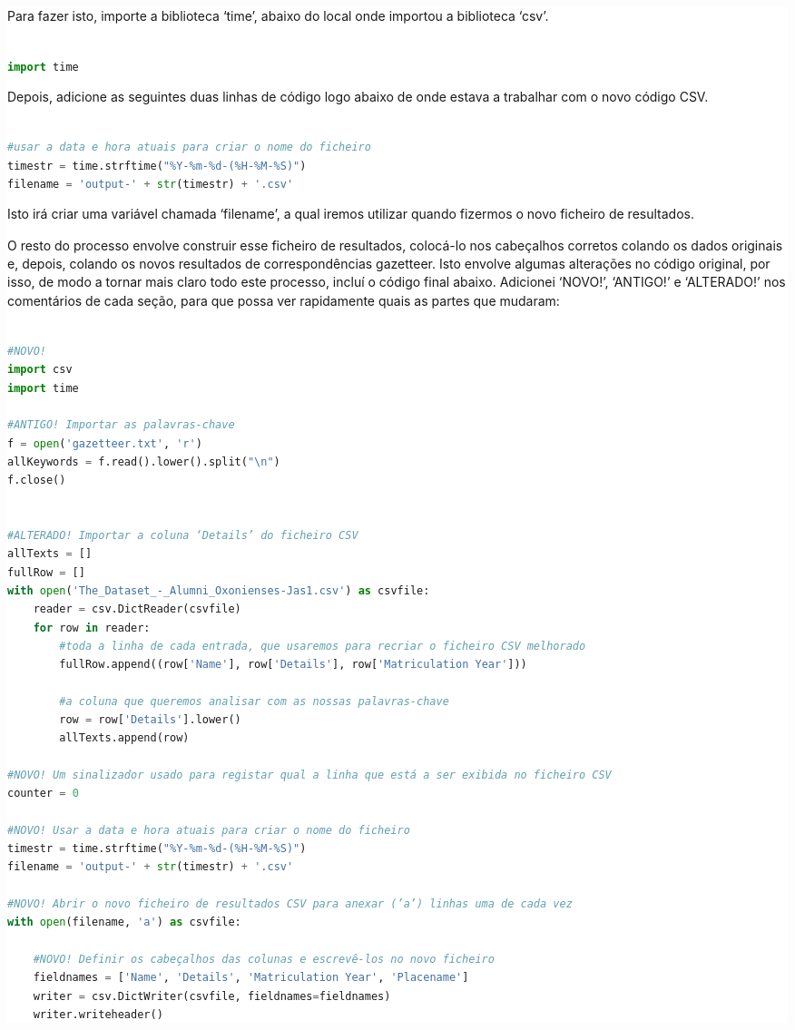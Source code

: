 Para fazer isto, importe a biblioteca ‘time’, abaixo do local onde importou a biblioteca ‘csv’.


```python

import time

```

Depois, adicione as seguintes duas linhas de código logo abaixo de onde estava a trabalhar com o novo código CSV.

```python

#usar a data e hora atuais para criar o nome do ficheiro
timestr = time.strftime("%Y-%m-%d-(%H-%M-%S)")
filename = 'output-' + str(timestr) + '.csv'

```

Isto irá criar uma variável chamada ‘filename’, a qual iremos utilizar quando fizermos o novo ficheiro de resultados.

O resto do processo envolve construir esse ficheiro de resultados, colocá-lo nos cabeçalhos corretos colando os dados originais e, depois, colando os novos resultados de correspondências gazetteer. Isto envolve algumas alterações no código original, por isso, de modo a tornar mais claro todo este processo, incluí o código final abaixo. Adicionei ‘NOVO!’, ‘ANTIGO!’ e ‘ALTERADO!’ nos comentários de cada seção, para que possa ver rapidamente quais as partes que mudaram:

```python

#NOVO!
import csv
import time

#ANTIGO! Importar as palavras-chave
f = open('gazetteer.txt', 'r')
allKeywords = f.read().lower().split("\n")
f.close()


#ALTERADO! Importar a coluna ‘Details’ do ficheiro CSV
allTexts = []
fullRow = []
with open('The_Dataset_-_Alumni_Oxonienses-Jas1.csv') as csvfile:
    reader = csv.DictReader(csvfile)
    for row in reader:
        #toda a linha de cada entrada, que usaremos para recriar o ficheiro CSV melhorado
        fullRow.append((row['Name'], row['Details'], row['Matriculation Year']))

        #a coluna que queremos analisar com as nossas palavras-chave
        row = row['Details'].lower()
        allTexts.append(row)

#NOVO! Um sinalizador usado para registar qual a linha que está a ser exibida no ficheiro CSV
counter = 0

#NOVO! Usar a data e hora atuais para criar o nome do ficheiro
timestr = time.strftime("%Y-%m-%d-(%H-%M-%S)")
filename = 'output-' + str(timestr) + '.csv'

#NOVO! Abrir o novo ficheiro de resultados CSV para anexar (’a’) linhas uma de cada vez
with open(filename, 'a') as csvfile:

    #NOVO! Definir os cabeçalhos das colunas e escrevê-los no novo ficheiro
    fieldnames = ['Name', 'Details', 'Matriculation Year', 'Placename']
    writer = csv.DictWriter(csvfile, fieldnames=fieldnames)
    writer.writeheader()
```